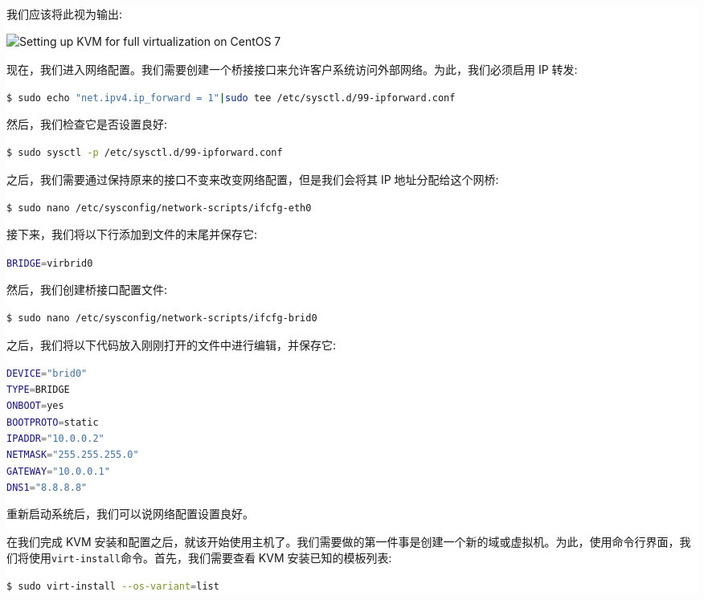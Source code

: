 我们应该将此视为输出:

![Setting up KVM for full virtualization on CentOS 7](../images/00071.jpeg)

现在，我们进入网络配置。我们需要创建一个桥接接口来允许客户系统访问外部网络。为此，我们必须启用 IP 转发:

```sh
$ sudo echo "net.ipv4.ip_forward = 1"|sudo tee /etc/sysctl.d/99-ipforward.conf

```

然后，我们检查它是否设置良好:

```sh
$ sudo sysctl -p /etc/sysctl.d/99-ipforward.conf

```

之后，我们需要通过保持原来的接口不变来改变网络配置，但是我们会将其 IP 地址分配给这个网桥:

```sh
$ sudo nano /etc/sysconfig/network-scripts/ifcfg-eth0

```

接下来，我们将以下行添加到文件的末尾并保存它:

```sh
BRIDGE=virbrid0

```

然后，我们创建桥接口配置文件:

```sh
$ sudo nano /etc/sysconfig/network-scripts/ifcfg-brid0

```

之后，我们将以下代码放入刚刚打开的文件中进行编辑，并保存它:

```sh
DEVICE="brid0"
TYPE=BRIDGE
ONBOOT=yes
BOOTPROTO=static
IPADDR="10.0.0.2"
NETMASK="255.255.255.0"
GATEWAY="10.0.0.1"
DNS1="8.8.8.8"

```

重新启动系统后，我们可以说网络配置设置良好。

在我们完成 KVM 安装和配置之后，就该开始使用主机了。我们需要做的第一件事是创建一个新的域或虚拟机。为此，使用命令行界面，我们将使用`virt-install`命令。首先，我们需要查看 KVM 安装已知的模板列表:

```sh
$ sudo virt-install --os-variant=list

```
